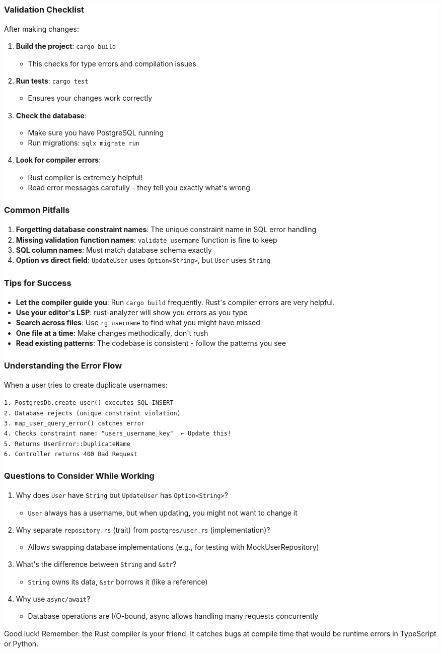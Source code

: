 ### Validation Checklist

After making changes:

1. **Build the project**: `cargo build`
   - This checks for type errors and compilation issues

2. **Run tests**: `cargo test`
   - Ensures your changes work correctly

3. **Check the database**:
   - Make sure you have PostgreSQL running
   - Run migrations: `sqlx migrate run`

4. **Look for compiler errors**:
   - Rust compiler is extremely helpful!
   - Read error messages carefully - they tell you exactly what's wrong

### Common Pitfalls

1. **Forgetting database constraint names**: The unique constraint name in SQL error handling
2. **Missing validation function names**: `validate_username` function is fine to keep
3. **SQL column names**: Must match database schema exactly
4. **Option vs direct field**: `UpdateUser` uses `Option<String>`, but `User` uses `String`

### Tips for Success

- **Let the compiler guide you**: Run `cargo build` frequently. Rust's compiler errors are very helpful.
- **Use your editor's LSP**: rust-analyzer will show you errors as you type
- **Search across files**: Use `rg username` to find what you might have missed
- **One file at a time**: Make changes methodically, don't rush
- **Read existing patterns**: The codebase is consistent - follow the patterns you see

### Understanding the Error Flow

When a user tries to create duplicate usernames:
```
1. PostgresDb.create_user() executes SQL INSERT
2. Database rejects (unique constraint violation)
3. map_user_query_error() catches error
4. Checks constraint name: "users_username_key"  ← Update this!
5. Returns UserError::DuplicateName
6. Controller returns 400 Bad Request
```

### Questions to Consider While Working

1. Why does `User` have `String` but `UpdateUser` has `Option<String>`?
   - `User` always has a username, but when updating, you might not want to change it

2. Why separate `repository.rs` (trait) from `postgres/user.rs` (implementation)?
   - Allows swapping database implementations (e.g., for testing with MockUserRepository)

3. What's the difference between `String` and `&str`?
   - `String` owns its data, `&str` borrows it (like a reference)

4. Why use `async/await`?
   - Database operations are I/O-bound, async allows handling many requests concurrently

Good luck! Remember: the Rust compiler is your friend. It catches bugs at compile time that would be runtime errors in TypeScript or Python.
